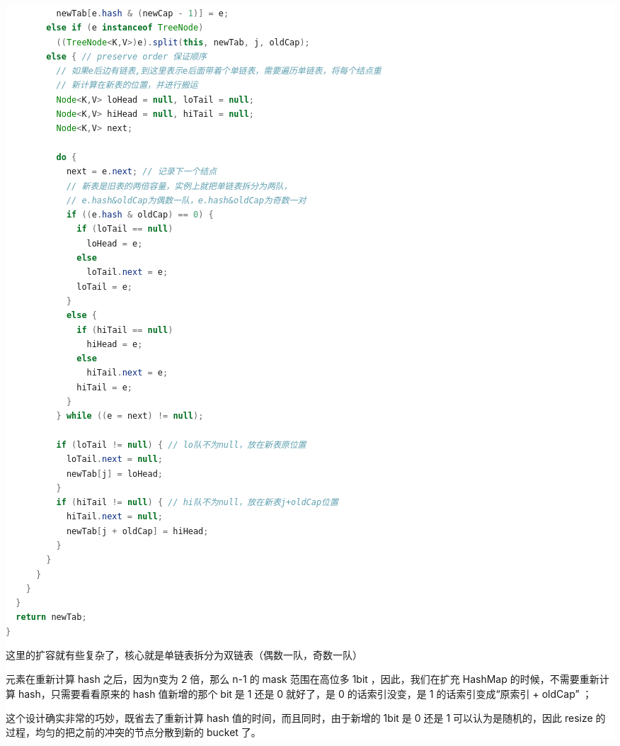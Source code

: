 ``` java
          newTab[e.hash & (newCap - 1)] = e;
        else if (e instanceof TreeNode)
          ((TreeNode<K,V>)e).split(this, newTab, j, oldCap);
        else { // preserve order 保证顺序
          // 如果e后边有链表,到这里表示e后面带着个单链表，需要遍历单链表，将每个结点重
          // 新计算在新表的位置，并进行搬运
          Node<K,V> loHead = null, loTail = null;
          Node<K,V> hiHead = null, hiTail = null;
          Node<K,V> next;

          do {
            next = e.next; // 记录下一个结点
            // 新表是旧表的两倍容量，实例上就把单链表拆分为两队，
            // e.hash&oldCap为偶数一队，e.hash&oldCap为奇数一对
            if ((e.hash & oldCap) == 0) {
              if (loTail == null)
                loHead = e;
              else
                loTail.next = e;
              loTail = e;
            }
            else {
              if (hiTail == null)
                hiHead = e;
              else
                hiTail.next = e;
              hiTail = e;
            }
          } while ((e = next) != null);

          if (loTail != null) { // lo队不为null，放在新表原位置
            loTail.next = null;
            newTab[j] = loHead;
          }
          if (hiTail != null) { // hi队不为null，放在新表j+oldCap位置
            hiTail.next = null;
            newTab[j + oldCap] = hiHead;
          }
        }
      }
    }
  }
  return newTab;
}
```

这里的扩容就有些复杂了，核心就是单链表拆分为双链表（偶数一队，奇数一队）

元素在重新计算 hash 之后，因为n变为 2 倍，那么 n-1 的 mask 范围在高位多 1bit ，因此，我们在扩充 HashMap 的时候，不需要重新计算 hash，只需要看看原来的 hash 值新增的那个 bit 是 1 还是 0 就好了，是 0 的话索引没变，是 1 的话索引变成“原索引 + oldCap” ；

这个设计确实非常的巧妙，既省去了重新计算 hash 值的时间，而且同时，由于新增的 1bit 是 0 还是 1 可以认为是随机的，因此 resize 的过程，均匀的把之前的冲突的节点分散到新的 bucket 了。 
